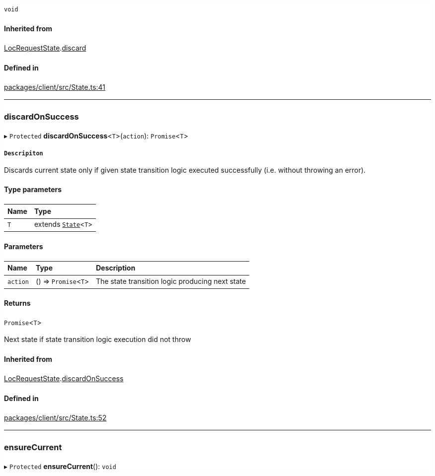 `void`

#### Inherited from

[LocRequestState](Client.LocRequestState.md).[discard](Client.LocRequestState.md#discard)

#### Defined in

[packages/client/src/State.ts:41](https://github.com/logion-network/logion-api/blob/main/packages/client/src/State.ts#L41)

___

### discardOnSuccess

▸ `Protected` **discardOnSuccess**<`T`\>(`action`): `Promise`<`T`\>

**`Descripiton`**

Discards current state only if given state transition logic
executed successfully (i.e. without throwing an error).

#### Type parameters

| Name | Type |
| :------ | :------ |
| `T` | extends [`State`](Client.State.md)<`T`\> |

#### Parameters

| Name | Type | Description |
| :------ | :------ | :------ |
| `action` | () => `Promise`<`T`\> | The state transition logic producing next state |

#### Returns

`Promise`<`T`\>

Next state if state transition logic execution did not throw

#### Inherited from

[LocRequestState](Client.LocRequestState.md).[discardOnSuccess](Client.LocRequestState.md#discardonsuccess)

#### Defined in

[packages/client/src/State.ts:52](https://github.com/logion-network/logion-api/blob/main/packages/client/src/State.ts#L52)

___

### ensureCurrent

▸ `Protected` **ensureCurrent**(): `void`
